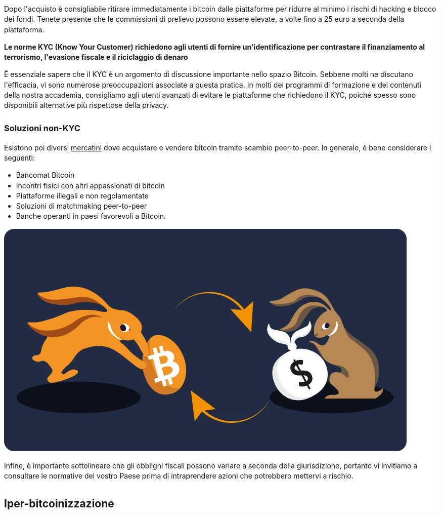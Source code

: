 
Dopo l'acquisto è consigliabile ritirare immediatamente i bitcoin dalle piattaforme per ridurre al minimo i rischi di hacking e blocco dei fondi. Tenete presente che le commissioni di prelievo possono essere elevate, a volte fino a 25 euro a seconda della piattaforma.

**Le norme KYC (Know Your Customer) richiedono agli utenti di fornire un'identificazione per contrastare il finanziamento al terrorismo, l'evasione fiscale e il riciclaggio di denaro**

È essenziale sapere che il KYC è un argomento di discussione importante nello spazio Bitcoin. Sebbene molti ne discutano l'efficacia, vi sono numerose preoccupazioni associate a questa pratica. In molti dei programmi di formazione e dei contenuti della nostra accademia, consigliamo agli utenti avanzati di evitare le piattaforme che richiedono il KYC, poiché spesso sono disponibili alternative più rispettose della privacy.

### Soluzioni non-KYC

Esistono poi diversi [mercatini](https://planb.network/tutorials/exchange) dove acquistare e vendere bitcoin tramite scambio peer-to-peer. In generale, è bene considerare i seguenti:

- Bancomat Bitcoin
- Incontri fisici con altri appassionati di bitcoin
- Piattaforme illegali e non regolamentate
- Soluzioni di matchmaking peer-to-peer
- Banche operanti in paesi favorevoli a Bitcoin.

![image](assets/en/76.webp)

Infine, è importante sottolineare che gli obblighi fiscali possono variare a seconda della giurisdizione, pertanto vi invitiamo a consultare le normative del vostro Paese prima di intraprendere azioni che potrebbero mettervi a rischio.

## Iper-bitcoinizzazione
